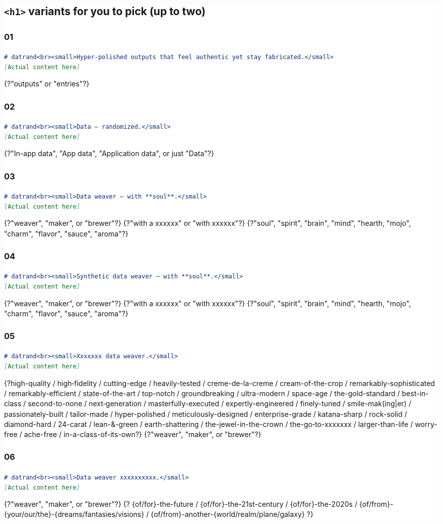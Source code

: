 ## `<h1>` variants for you to pick (up to two)
### 01
```markdown
# datrand<br><small>Hyper-polished outputs that feel authentic yet stay fabricated.</small>
[Actual content here]
```
{?"outputs" or "entries"?}

### 02
```markdown
# datrand<br><small>Data — randomized.</small>
[Actual content here]
```
{?"In-app data", "App data", "Application data", or just "Data"?}

### 03
```markdown
# datrand<br><small>Data weaver — with **soul**.</small>
[Actual content here]
```
{?"weaver", "maker", or "brewer"?} {?"with a xxxxxx" or "with xxxxxx"?} {?"soul", "spirit", "brain", "mind", "hearth, "mojo", "charm", "flavor", "sauce", "aroma"?}

### 04
```markdown
# datrand<br><small>Synthetic data weaver — with **soul**.</small>
[Actual content here]
```
{?"weaver", "maker", or "brewer"?} {?"with a xxxxxx" or "with xxxxxx"?} {?"soul", "spirit", "brain", "mind", "hearth, "mojo", "charm", "flavor", "sauce", "aroma"?}

### 05
```markdown
# datrand<br><small>Xxxxxxx data weaver.</small>
[Actual content here]
```
{?high-quality / high‑fidelity / cutting-edge / heavily-tested / creme-de-la-creme / cream-of-the-crop / remarkably-sophisticated / remarkably-efficient / state-of-the-art / top-notch / groundbreaking / ultra-modern / space-age / the-gold-standard / best-in-class / second-to-none / next‑generation / masterfully-executed / expertly-engineered / finely-tuned / smile-mak(ing|er) / passionately-built / tailor-made / hyper-polished / meticulously-designed / enterprise-grade / katana-sharp / rock-solid / diamond-hard / 24-carat / lean-&-green / earth-shattering / the-jewel-in-the-crown / the-go‑to-xxxxxxx / larger-than-life / worry-free / ache-free / in-a-class-of-its-own?}
{?"weaver", "maker", or "brewer"?}

### 06
```markdown
# datrand<br><small>Data weaver xxxxxxxxxx.</small>
[Actual content here]
```
{?"weaver", "maker", or "brewer"?}
{? {of/for}-the-future / {of/for}-the-21st-century / {of/for}-the-2020s / {of/from}-{your/our/the}-{dreams/fantasies/visions} / {of/from}-another-{world/realm/plane/galaxy} ?}
